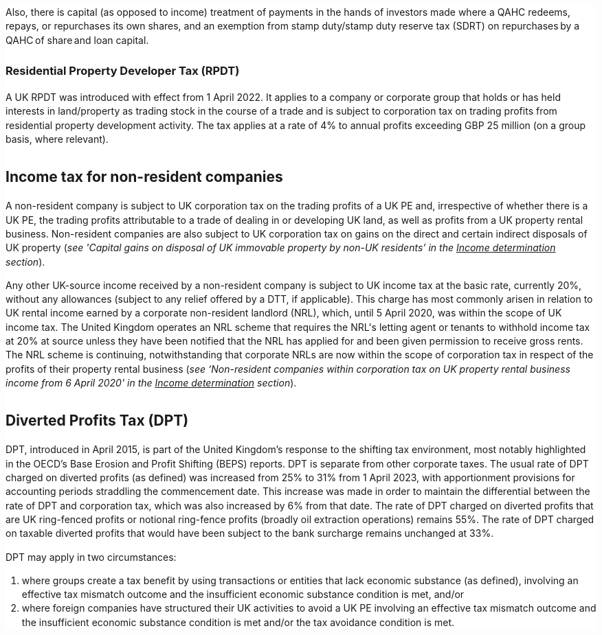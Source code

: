 Also, there is capital (as opposed to income) treatment of payments in the hands of investors made where a QAHC redeems, repays, or repurchases its own shares, and an exemption from stamp duty/stamp duty reserve tax (SDRT) on repurchases by a QAHC of share and loan capital.

### **Residential Property Developer Tax (RPDT)**

A UK RPDT was introduced with effect from 1 April 2022. It applies to a company or corporate group that holds or has held interests in land/property as trading stock in the course of a trade and is subject to corporation tax on trading profits from residential property development activity. The tax applies at a rate of 4% to annual profits exceeding GBP 25 million (on a group basis, where relevant).

## Income tax for non-resident companies

A non-resident company is subject to UK corporation tax on the trading profits of a UK PE and, irrespective of whether there is a UK PE, the trading profits attributable to a trade of dealing in or developing UK land, as well as profits from a UK property rental business. Non-resident companies are also subject to UK corporation tax on gains on the direct and certain indirect disposals of UK property (*see '*Capital gains on disposal of UK immovable property by non-UK residents’*  in the [Income determination](united-kingdom%3FtopicTypeId=acb0dfca-7ffb-4322-9fd9-f9f8521a016c.html) section*).

Any other UK-source income received by a non-resident company is subject to UK income tax at the basic rate, currently 20%, without any allowances (subject to any relief offered by a DTT, if applicable). This charge has most commonly arisen in relation to UK rental income earned by a corporate non-resident landlord (NRL), which, until 5 April 2020, was within the scope of UK income tax. The United Kingdom operates an NRL scheme that requires the NRL's letting agent or tenants to withhold income tax at 20% at source unless they have been notified that the NRL has applied for and been given permission to receive gross rents. The NRL scheme is continuing, notwithstanding that corporate NRLs are now within the scope of corporation tax in respect of the profits of their property rental business (*see ‘Non-resident companies within corporation tax on UK property rental business income from 6 April 2020' in the [Income determination](united-kingdom%3FtopicTypeId=acb0dfca-7ffb-4322-9fd9-f9f8521a016c.html) section*).

## Diverted Profits Tax (DPT)

DPT, introduced in April 2015, is part of the United Kingdom’s response to the shifting tax environment, most notably highlighted in the OECD’s Base Erosion and Profit Shifting (BEPS) reports. DPT is separate from other corporate taxes. The usual rate of DPT charged on diverted profits (as defined) was increased from 25% to 31% from 1 April 2023, with apportionment provisions for accounting periods straddling the commencement date. This increase was made in order to maintain the differential between the rate of DPT and corporation tax, which was also increased by 6% from that date. The rate of DPT charged on diverted profits that are UK ring-fenced profits or notional ring-fence profits (broadly oil extraction operations) remains 55%. The rate of DPT charged on taxable diverted profits that would have been subject to the bank surcharge remains unchanged at 33%.

DPT may apply in two circumstances:

1. where groups create a tax benefit by using transactions or entities that lack economic substance (as defined), involving an effective tax mismatch outcome and the insufficient economic substance condition is met, and/or
2. where foreign companies have structured their UK activities to avoid a UK PE involving an effective tax mismatch outcome and the insufficient economic substance condition is met and/or the tax avoidance condition is met.
